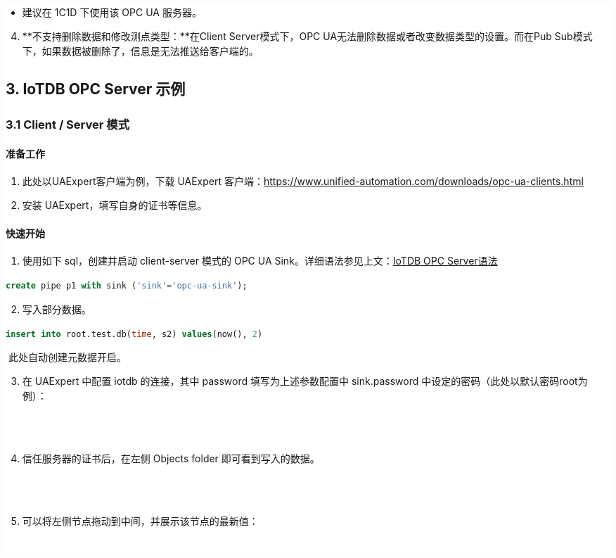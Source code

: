   - 建议在 1C1D 下使用该 OPC UA 服务器。

4. **不支持删除数据和修改测点类型：**在Client Server模式下，OPC UA无法删除数据或者改变数据类型的设置。而在Pub Sub模式下，如果数据被删除了，信息是无法推送给客户端的。

## 3. IoTDB OPC Server 示例

### 3.1 Client / Server 模式

#### 准备工作

1. 此处以UAExpert客户端为例，下载 UAExpert 客户端：https://www.unified-automation.com/downloads/opc-ua-clients.html

2. 安装 UAExpert，填写自身的证书等信息。

#### 快速开始

1. 使用如下 sql，创建并启动 client-server 模式的 OPC UA Sink。详细语法参见上文：[IoTDB OPC Server语法](#语法)

```SQL
create pipe p1 with sink ('sink'='opc-ua-sink');
```

2. 写入部分数据。

```SQL
insert into root.test.db(time, s2) values(now(), 2)
```

​     此处自动创建元数据开启。

3. 在 UAExpert 中配置 iotdb 的连接，其中 password 填写为上述参数配置中 sink.password 中设定的密码（此处以默认密码root为例）：

<div align="center">
    <img src="/img/OPCUA03.png" alt="" style="width: 60%;"/>
</div>

<div align="center">
    <img src="/img/OPCUA04.png" alt="" style="width: 60%;"/>
</div>

4. 信任服务器的证书后，在左侧 Objects folder 即可看到写入的数据。

<div align="center">
    <img src="/img/OPCUA05.png" alt="" style="width: 60%;"/>
</div>

<div align="center">
    <img src="/img/OPCUA06.png" alt="" style="width: 60%;"/>
</div>

5. 可以将左侧节点拖动到中间，并展示该节点的最新值：

<div align="center">
    <img src="/img/OPCUA07.png" alt="" style="width: 60%;"/>
</div>

